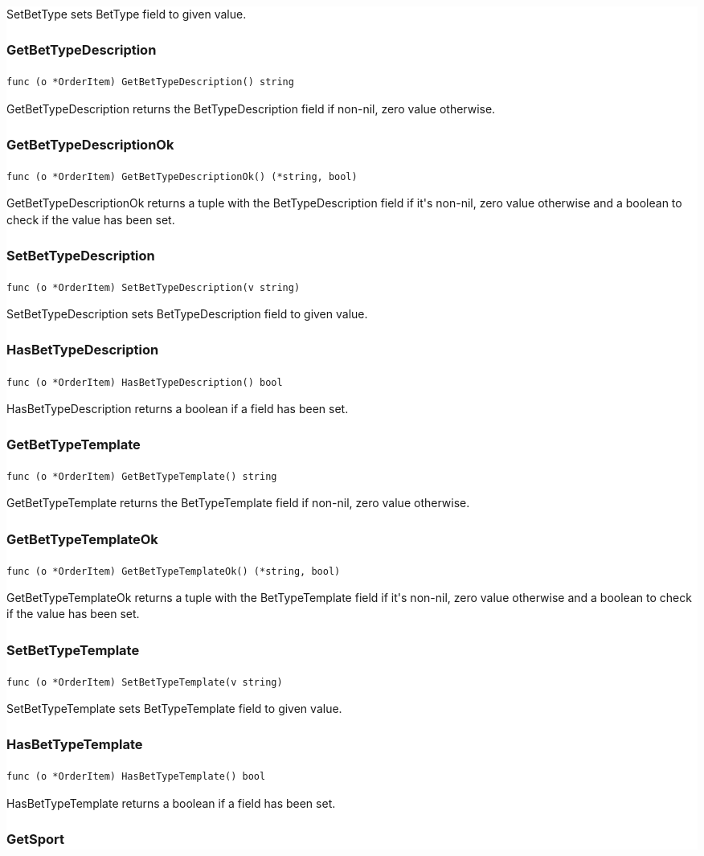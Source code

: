 SetBetType sets BetType field to given value.


### GetBetTypeDescription

`func (o *OrderItem) GetBetTypeDescription() string`

GetBetTypeDescription returns the BetTypeDescription field if non-nil, zero value otherwise.

### GetBetTypeDescriptionOk

`func (o *OrderItem) GetBetTypeDescriptionOk() (*string, bool)`

GetBetTypeDescriptionOk returns a tuple with the BetTypeDescription field if it's non-nil, zero value otherwise
and a boolean to check if the value has been set.

### SetBetTypeDescription

`func (o *OrderItem) SetBetTypeDescription(v string)`

SetBetTypeDescription sets BetTypeDescription field to given value.

### HasBetTypeDescription

`func (o *OrderItem) HasBetTypeDescription() bool`

HasBetTypeDescription returns a boolean if a field has been set.

### GetBetTypeTemplate

`func (o *OrderItem) GetBetTypeTemplate() string`

GetBetTypeTemplate returns the BetTypeTemplate field if non-nil, zero value otherwise.

### GetBetTypeTemplateOk

`func (o *OrderItem) GetBetTypeTemplateOk() (*string, bool)`

GetBetTypeTemplateOk returns a tuple with the BetTypeTemplate field if it's non-nil, zero value otherwise
and a boolean to check if the value has been set.

### SetBetTypeTemplate

`func (o *OrderItem) SetBetTypeTemplate(v string)`

SetBetTypeTemplate sets BetTypeTemplate field to given value.

### HasBetTypeTemplate

`func (o *OrderItem) HasBetTypeTemplate() bool`

HasBetTypeTemplate returns a boolean if a field has been set.

### GetSport
